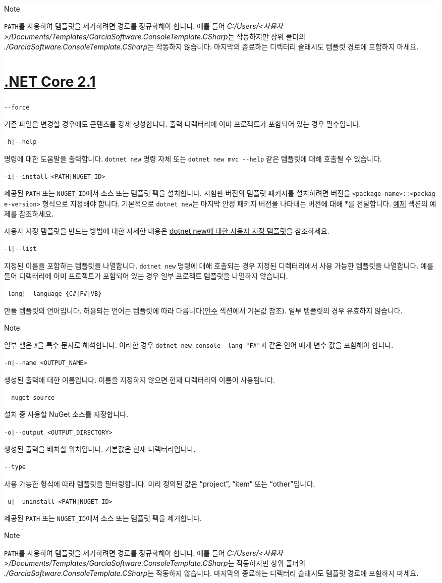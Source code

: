 > [!NOTE]
> `PATH`를 사용하여 템플릿을 제거하려면 경로를 정규화해야 합니다. 예를 들어 *C:/Users/\<사용자>/Documents/Templates/GarciaSoftware.ConsoleTemplate.CSharp*는 작동하지만 상위 폴더의 *./GarciaSoftware.ConsoleTemplate.CSharp*는 작동하지 않습니다.
> 마지막의 종료하는 디렉터리 슬래시도 템플릿 경로에 포함하지 마세요.

# <a name="net-core-21tabnetcore21"></a>[.NET Core 2.1](#tab/netcore21)

`--force`

기존 파일을 변경할 경우에도 콘텐츠를 강제 생성합니다. 출력 디렉터리에 이미 프로젝트가 포함되어 있는 경우 필수입니다.

`-h|--help`

명령에 대한 도움말을 출력합니다. `dotnet new` 명령 자체 또는 `dotnet new mvc --help` 같은 템플릿에 대해 호출될 수 있습니다.

`-i|--install <PATH|NUGET_ID>`

제공된 `PATH` 또는 `NUGET_ID`에서 소스 또는 템플릿 팩을 설치합니다. 시험판 버전의 템플릿 패키지를 설치하려면 버전을 `<package-name>::<package-version>` 형식으로 지정해야 합니다. 기본적으로 `dotnet new`는 마지막 안정 패키지 버전을 나타내는 버전에 대해 \*를 전달합니다. [예제](#examples) 섹션의 예제를 참조하세요.

사용자 지정 템플릿을 만드는 방법에 대한 자세한 내용은 [dotnet new에 대한 사용자 지정 템플릿](custom-templates.md)을 참조하세요.

`-l|--list`

지정된 이름을 포함하는 템플릿을 나열합니다. `dotnet new` 명령에 대해 호출되는 경우 지정된 디렉터리에서 사용 가능한 템플릿을 나열합니다. 예를 들어 디렉터리에 이미 프로젝트가 포함되어 있는 경우 일부 프로젝트 템플릿을 나열하지 않습니다.

`-lang|--language {C#|F#|VB}`

만들 템플릿의 언어입니다. 허용되는 언어는 템플릿에 따라 다릅니다([인수](#arguments) 섹션에서 기본값 참조). 일부 템플릿의 경우 유효하지 않습니다.

> [!NOTE]
> 일부 셸은 `#`을 특수 문자로 해석합니다. 이러한 경우 `dotnet new console -lang "F#"`과 같은 언어 매개 변수 값을 포함해야 합니다.

`-n|--name <OUTPUT_NAME>`

생성된 출력에 대한 이름입니다. 이름을 지정하지 않으면 현재 디렉터리의 이름이 사용됩니다.

`--nuget-source`

설치 중 사용할 NuGet 소스를 지정합니다.

`-o|--output <OUTPUT_DIRECTORY>`

생성된 출력을 배치할 위치입니다. 기본값은 현재 디렉터리입니다.

`--type`

사용 가능한 형식에 따라 템플릿을 필터링합니다. 미리 정의된 값은 “project”, “item” 또는 “other”입니다.

`-u|--uninstall <PATH|NUGET_ID>`

제공된 `PATH` 또는 `NUGET_ID`에서 소스 또는 템플릿 팩을 제거합니다.

> [!NOTE]
> `PATH`를 사용하여 템플릿을 제거하려면 경로를 정규화해야 합니다. 예를 들어 *C:/Users/\<사용자>/Documents/Templates/GarciaSoftware.ConsoleTemplate.CSharp*는 작동하지만 상위 폴더의 *./GarciaSoftware.ConsoleTemplate.CSharp*는 작동하지 않습니다.
> 마지막의 종료하는 디렉터리 슬래시도 템플릿 경로에 포함하지 마세요.
